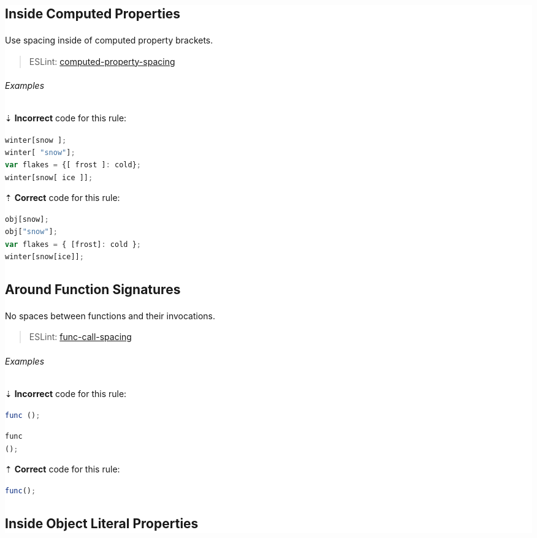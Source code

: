 

## Inside Computed Properties

Use spacing inside of computed property brackets.

> ESLint: [computed-property-spacing][4]

###### Examples

⇣ **Incorrect** code for this rule:



```js
winter[snow ];
winter[ "snow"];
var flakes = {[ frost ]: cold};
winter[snow[ ice ]];
```



⇡ **Correct** code for this rule:

```js
obj[snow];
obj["snow"];
var flakes = { [frost]: cold };
winter[snow[ice]];
```

## Around Function Signatures

No spaces between functions and their invocations.

> ESLint: [func-call-spacing][6]

###### Examples

⇣ **Incorrect** code for this rule:



```js
func ();
```


```js
func
();
```

⇡ **Correct** code for this rule:

```js
func();
```



## Inside Object Literal Properties


[1]: https://eslint.org/docs/latest/rules/array-bracket-spacing
[2]: https://eslint.org/docs/latest/rules/block-spacing
[3]: https://eslint.org/docs/latest/rules/comma-spacing
[4]: https://eslint.org/docs/latest/rules/computed-property-spacing
[5]: https://eslint.org/docs/latest/rules/eol-last
[6]: https://eslint.org/docs/latest/rules/func-call-spacing
[7]: https://eslint.org/docs/latest/rules/indent
[8]: https://eslint.org/docs/latest/rules/key-spacing
[9]: https://eslint.org/docs/latest/rules/keyword-spacing
[10]: https://eslint.org/docs/latest/rules/max-len
[11]: https://eslint.org/docs/latest/rules/newline-per-chained-call
[12]: https://eslint.org/docs/latest/rules/no-multiple-empty-lines
[13]: https://eslint.org/docs/latest/rules/no-trailing-spaces
[14]: https://eslint.org/docs/latest/rules/no-whitespace-before-property
[15]: https://eslint.org/docs/latest/rules/object-curly-spacing
[16]: https://eslint.org/docs/latest/rules/padded-blocks
[17]: https://eslint.org/docs/latest/rules/space-before-blocks
[18]: https://eslint.org/docs/latest/rules/space-in-parens
[19]: https://eslint.org/docs/latest/rules/space-infix-ops
[20]: https://en.wikipedia.org/wiki/Control_character
[21]: https://en.wikipedia.org/wiki/Newline
[22]: https://github.com/svengreb/styleguide-javascript/blob/main/rules/strings.md#line-length